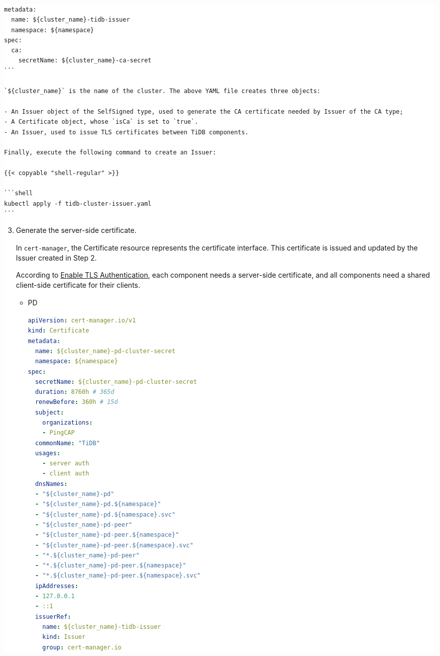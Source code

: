     metadata:
      name: ${cluster_name}-tidb-issuer
      namespace: ${namespace}
    spec:
      ca:
        secretName: ${cluster_name}-ca-secret
    ```

    `${cluster_name}` is the name of the cluster. The above YAML file creates three objects:

    - An Issuer object of the SelfSigned type, used to generate the CA certificate needed by Issuer of the CA type;
    - A Certificate object, whose `isCa` is set to `true`.
    - An Issuer, used to issue TLS certificates between TiDB components.

    Finally, execute the following command to create an Issuer:

    {{< copyable "shell-regular" >}}

    ```shell
    kubectl apply -f tidb-cluster-issuer.yaml
    ```

3. Generate the server-side certificate.

    In `cert-manager`, the Certificate resource represents the certificate interface. This certificate is issued and updated by the Issuer created in Step 2.

    According to [Enable TLS Authentication](https://docs.pingcap.com/tidb/stable/enable-tls-between-components), each component needs a server-side certificate, and all components need a shared client-side certificate for their clients.

    - PD

        ``` yaml
        apiVersion: cert-manager.io/v1
        kind: Certificate
        metadata:
          name: ${cluster_name}-pd-cluster-secret
          namespace: ${namespace}
        spec:
          secretName: ${cluster_name}-pd-cluster-secret
          duration: 8760h # 365d
          renewBefore: 360h # 15d
          subject:
            organizations:
            - PingCAP
          commonName: "TiDB"
          usages:
            - server auth
            - client auth
          dnsNames:
          - "${cluster_name}-pd"
          - "${cluster_name}-pd.${namespace}"
          - "${cluster_name}-pd.${namespace}.svc"
          - "${cluster_name}-pd-peer"
          - "${cluster_name}-pd-peer.${namespace}"
          - "${cluster_name}-pd-peer.${namespace}.svc"
          - "*.${cluster_name}-pd-peer"
          - "*.${cluster_name}-pd-peer.${namespace}"
          - "*.${cluster_name}-pd-peer.${namespace}.svc"
          ipAddresses:
          - 127.0.0.1
          - ::1
          issuerRef:
            name: ${cluster_name}-tidb-issuer
            kind: Issuer
            group: cert-manager.io